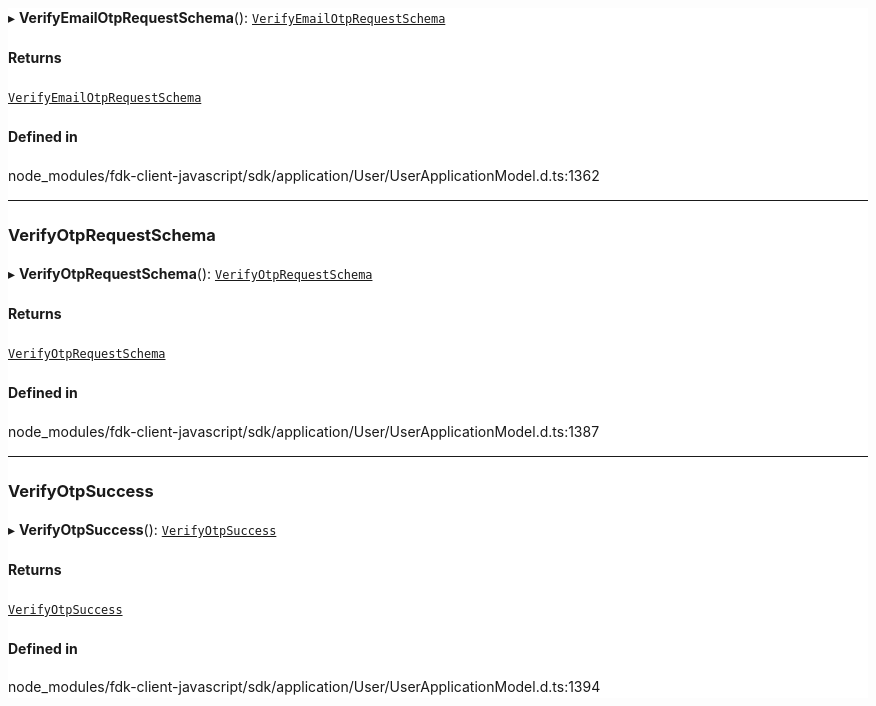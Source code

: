 ▸ **VerifyEmailOtpRequestSchema**(): [`VerifyEmailOtpRequestSchema`](auth._internal_.md#verifyemailotprequestschema)

#### Returns

[`VerifyEmailOtpRequestSchema`](auth._internal_.md#verifyemailotprequestschema)

#### Defined in

node_modules/fdk-client-javascript/sdk/application/User/UserApplicationModel.d.ts:1362

___

### VerifyOtpRequestSchema

▸ **VerifyOtpRequestSchema**(): [`VerifyOtpRequestSchema`](auth._internal_.md#verifyotprequestschema)

#### Returns

[`VerifyOtpRequestSchema`](auth._internal_.md#verifyotprequestschema)

#### Defined in

node_modules/fdk-client-javascript/sdk/application/User/UserApplicationModel.d.ts:1387

___

### VerifyOtpSuccess

▸ **VerifyOtpSuccess**(): [`VerifyOtpSuccess`](auth._internal_.md#verifyotpsuccess)

#### Returns

[`VerifyOtpSuccess`](auth._internal_.md#verifyotpsuccess)

#### Defined in

node_modules/fdk-client-javascript/sdk/application/User/UserApplicationModel.d.ts:1394
